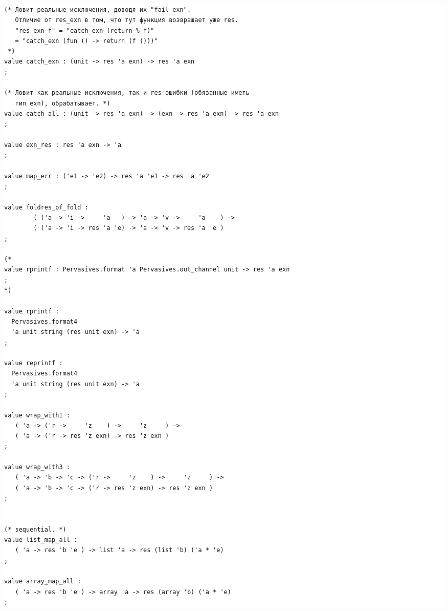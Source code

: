     (* Ловит реальные исключения, доводя их "fail exn".
       Отличие от res_exn в том, что тут функция возвращает уже res.
       "res_exn f" = "catch_exn (return % f)"
       = "catch_exn (fun () -> return (f ()))"
     *)
    value catch_exn : (unit -> res 'a exn) -> res 'a exn
    ;

    (* Ловит как реальные исключения, так и res-ошибки (обязанные иметь
       тип exn), обрабатывает. *)
    value catch_all : (unit -> res 'a exn) -> (exn -> res 'a exn) -> res 'a exn
    ;

    value exn_res : res 'a exn -> 'a
    ;

    value map_err : ('e1 -> 'e2) -> res 'a 'e1 -> res 'a 'e2
    ;

    value foldres_of_fold :
            ( ('a -> 'i ->     'a   ) -> 'a -> 'v ->     'a    ) ->
            ( ('a -> 'i -> res 'a 'e) -> 'a -> 'v -> res 'a 'e )
    ;

    (*
    value rprintf : Pervasives.format 'a Pervasives.out_channel unit -> res 'a exn
    ;
    *)

    value rprintf :
      Pervasives.format4
      'a unit string (res unit exn) -> 'a
    ;

    value reprintf :
      Pervasives.format4
      'a unit string (res unit exn) -> 'a
    ;

    value wrap_with1 :
       ( 'a -> ('r ->     'z    ) ->     'z     ) ->
       ( 'a -> ('r -> res 'z exn) -> res 'z exn )
    ;

    value wrap_with3 :
       ( 'a -> 'b -> 'c -> ('r ->     'z    ) ->     'z     ) ->
       ( 'a -> 'b -> 'c -> ('r -> res 'z exn) -> res 'z exn )
    ;


    (* sequential. *)
    value list_map_all :
       ( 'a -> res 'b 'e ) -> list 'a -> res (list 'b) ('a * 'e)
    ;

    value array_map_all :
       ( 'a -> res 'b 'e ) -> array 'a -> res (array 'b) ('a * 'e)
    ;
